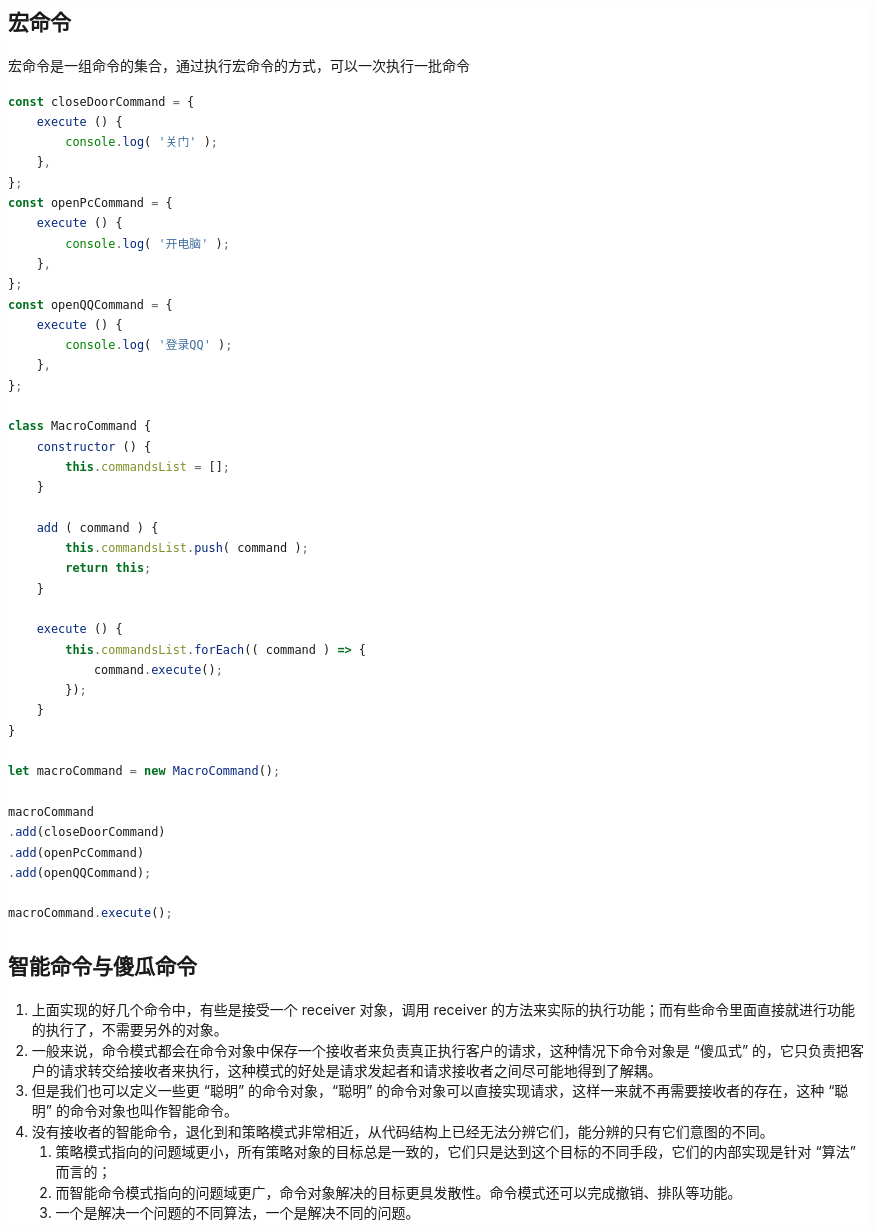 
## 宏命令
宏命令是一组命令的集合，通过执行宏命令的方式，可以一次执行一批命令
```js
const closeDoorCommand = {
    execute () {
        console.log( '关门' );
    },
};
const openPcCommand = {
    execute () {
        console.log( '开电脑' );
    },
};
const openQQCommand = {
    execute () {
        console.log( '登录QQ' );
    },
};

class MacroCommand {
    constructor () {
        this.commandsList = [];
    }

    add ( command ) {
        this.commandsList.push( command );
        return this;
    }

    execute () {
        this.commandsList.forEach(( command ) => {
            command.execute();
        });
    }
}

let macroCommand = new MacroCommand();

macroCommand
.add(closeDoorCommand)
.add(openPcCommand)
.add(openQQCommand);

macroCommand.execute();
```


## 智能命令与傻瓜命令
1. 上面实现的好几个命令中，有些是接受一个 receiver 对象，调用 receiver 的方法来实际的执行功能；而有些命令里面直接就进行功能的执行了，不需要另外的对象。
2. 一般来说，命令模式都会在命令对象中保存一个接收者来负责真正执行客户的请求，这种情况下命令对象是 “傻瓜式” 的，它只负责把客户的请求转交给接收者来执行，这种模式的好处是请求发起者和请求接收者之间尽可能地得到了解耦。
3. 但是我们也可以定义一些更 “聪明” 的命令对象，“聪明” 的命令对象可以直接实现请求，这样一来就不再需要接收者的存在，这种 “聪明” 的命令对象也叫作智能命令。
4. 没有接收者的智能命令，退化到和策略模式非常相近，从代码结构上已经无法分辨它们，能分辨的只有它们意图的不同。
    1. 策略模式指向的问题域更小，所有策略对象的目标总是一致的，它们只是达到这个目标的不同手段，它们的内部实现是针对 “算法” 而言的；
    2. 而智能命令模式指向的问题域更广，命令对象解决的目标更具发散性。命令模式还可以完成撤销、排队等功能。
    3. 一个是解决一个问题的不同算法，一个是解决不同的问题。
